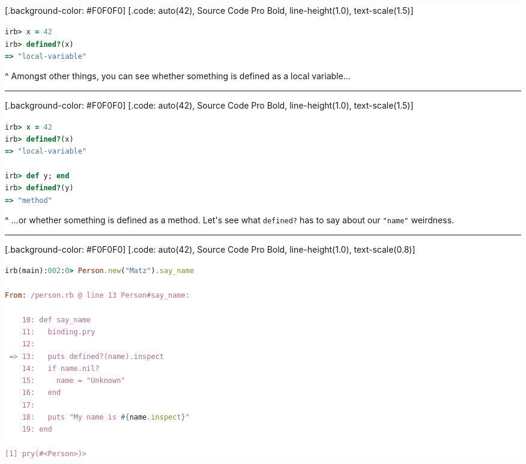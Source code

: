 [.background-color: #F0F0F0]
[.code: auto(42), Source Code Pro Bold, line-height(1.0), text-scale(1.5)]
<br />

```ruby
irb> x = 42
irb> defined?(x)
=> "local-variable"
```

^
Amongst other things, you can see whether something is defined as a local variable...

---
[.background-color: #F0F0F0]
[.code: auto(42), Source Code Pro Bold, line-height(1.0), text-scale(1.5)]
<br />

```ruby
irb> x = 42
irb> defined?(x)
=> "local-variable"

irb> def y; end
irb> defined?(y)
=> "method"
```

^
...or whether something is defined as a method. Let's see what `defined?` has to say about our `"name"` weirdness.

---
[.background-color: #F0F0F0]
[.code: auto(42), Source Code Pro Bold, line-height(1.0), text-scale(0.8)]

```ruby
irb(main):002:0> Person.new("Matz").say_name

From: /person.rb @ line 13 Person#say_name:

    10: def say_name
    11:   binding.pry
    12:
 => 13:   puts defined?(name).inspect
    14:   if name.nil?
    15:     name = "Unknown"
    16:   end
    17:
    18:   puts "My name is #{name.inspect}"
    19: end

[1] pry(#<Person>)>
```
